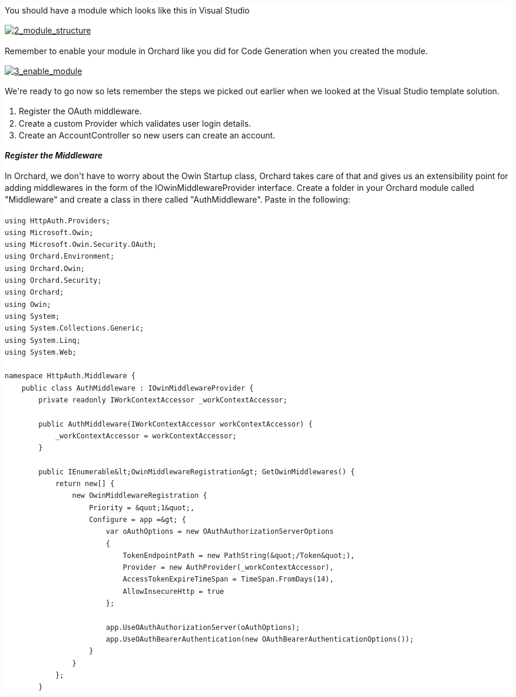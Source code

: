 You should have a module which looks like this in Visual Studio

<a href="http://www.sylapse.com/wp-content/uploads/2015/07/2_module_structure.jpg"><img src="http://www.sylapse.com/wp-content/uploads/2015/07/2_module_structure.jpg" alt="2_module_structure" width="426" height="425" class="alignnone size-full wp-image-91" /></a>

Remember to enable your module in Orchard like you did for Code Generation when you created the module.

<a href="http://www.sylapse.com/wp-content/uploads/2015/07/3_enable_module.jpg"><img src="http://www.sylapse.com/wp-content/uploads/2015/07/3_enable_module.jpg" alt="3_enable_module" width="723" height="312" class="alignnone size-full wp-image-92" /></a>

We're ready to go now so lets remember the steps we picked out earlier when we looked at the Visual Studio template solution.
<ol>
<li>Register the OAuth middleware.</li>
<li>Create a custom Provider which validates user login details.</li>
<li>Create an AccountController so new users can create an account.</li>
</ol>

<strong><em>Register the Middleware</em></strong>

In Orchard, we don't have to worry about the Owin Startup class, Orchard takes care of that and gives us an extensibility point for adding middlewares in the form of the IOwinMiddlewareProvider interface. Create a folder in your Orchard module called "Middleware" and create a class in there called "AuthMiddleware". Paste in the following:

```
using HttpAuth.Providers;
using Microsoft.Owin;
using Microsoft.Owin.Security.OAuth;
using Orchard.Environment;
using Orchard.Owin;
using Orchard.Security;
using Orchard;
using Owin;
using System;
using System.Collections.Generic;
using System.Linq;
using System.Web;

namespace HttpAuth.Middleware {
    public class AuthMiddleware : IOwinMiddlewareProvider {
        private readonly IWorkContextAccessor _workContextAccessor;

        public AuthMiddleware(IWorkContextAccessor workContextAccessor) {
            _workContextAccessor = workContextAccessor;
        }

        public IEnumerable&lt;OwinMiddlewareRegistration&gt; GetOwinMiddlewares() {
            return new[] {
                new OwinMiddlewareRegistration {
                    Priority = &quot;1&quot;,
                    Configure = app =&gt; {
                        var oAuthOptions = new OAuthAuthorizationServerOptions
                        {
                            TokenEndpointPath = new PathString(&quot;/Token&quot;),
                            Provider = new AuthProvider(_workContextAccessor),
                            AccessTokenExpireTimeSpan = TimeSpan.FromDays(14),
                            AllowInsecureHttp = true
                        };

                        app.UseOAuthAuthorizationServer(oAuthOptions);
                        app.UseOAuthBearerAuthentication(new OAuthBearerAuthenticationOptions());                        
                    }
                }
            };
        }
```